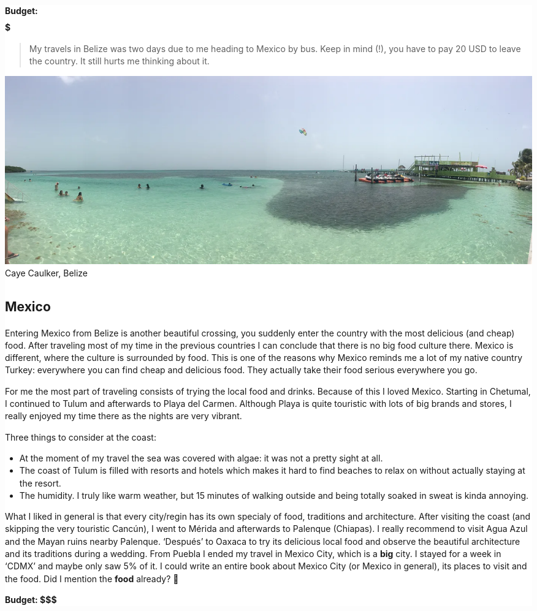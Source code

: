 **Budget: $$$$$**
> My travels in Belize was two days due to me heading to Mexico by bus. Keep in mind (!), you have to pay 20 USD to leave the country. It still hurts me thinking about it.

![Wide photo of a beach in Belize](/src/assets/img/south_america_6.jpeg)
Caye Caulker, Belize


## Mexico
Entering Mexico from Belize is another beautiful crossing, you suddenly enter the country with the most delicious (and cheap) food. After traveling most of my time in the previous countries I can conclude that there is no big food culture there. Mexico is different, where the culture is surrounded by food. This is one of the reasons why Mexico reminds me a lot of my native country Turkey: everywhere you can find cheap and delicious food. They actually take their food serious everywhere you go.

For me the most part of traveling consists of trying the local food and drinks. Because of this I loved Mexico. Starting in Chetumal, I continued to Tulum and afterwards to Playa del Carmen. Although Playa is quite touristic with lots of big brands and stores, I really enjoyed my time there as the nights are very vibrant.

Three things to consider at the coast:
-   At the moment of my travel the sea was covered with algae: it was not a pretty sight at all.
-   The coast of Tulum is filled with resorts and hotels which makes it hard to find beaches to relax on without actually staying at the resort.
-   The humidity. I truly like warm weather, but 15 minutes of walking outside and being totally soaked in sweat is kinda annoying.

What I liked in general is that every city/regin has its own specialy of food, traditions and architecture. After visiting the coast (and skipping the very touristic Cancún), I went to Mérida and afterwards to Palenque (Chiapas). I really recommend to visit Agua Azul and the Mayan ruins nearby Palenque. ‘Después’ to Oaxaca to try its delicious local food and observe the beautiful architecture and its traditions during a wedding. From Puebla I ended my travel in Mexico City, which is a **big** city. I stayed for a week in ‘CDMX’ and maybe only saw 5% of it. I could write an entire book about Mexico City (or Mexico in general), its places to visit and the food. Did I mention the **food** already? 👾

**Budget: $$$**
